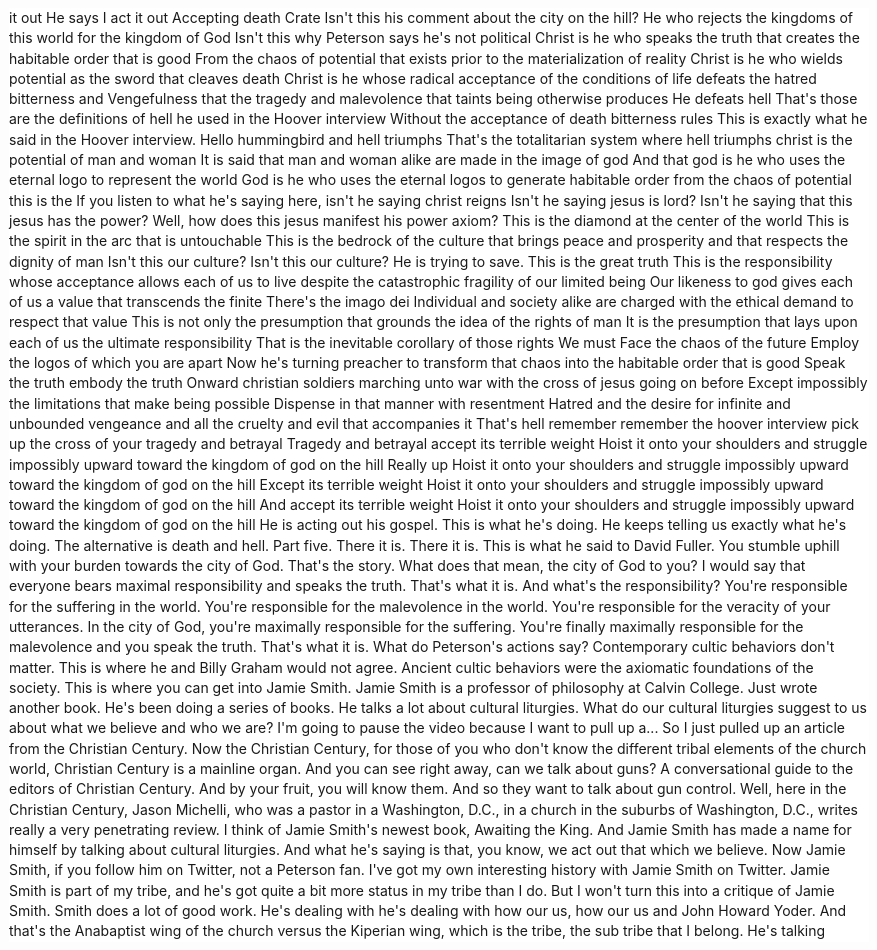 it out He says I act it out Accepting death Crate Isn't this his comment about the city on the hill? He who rejects the kingdoms of this world for the kingdom of God Isn't this why Peterson says he's not political Christ is he who speaks the truth that creates the habitable order that is good From the chaos of potential that exists prior to the materialization of reality Christ is he who wields potential as the sword that cleaves death Christ is he whose radical acceptance of the conditions of life defeats the hatred bitterness and Vengefulness that the tragedy and malevolence that taints being otherwise produces He defeats hell That's those are the definitions of hell he used in the Hoover interview Without the acceptance of death bitterness rules This is exactly what he said in the Hoover interview. Hello hummingbird and hell triumphs That's the totalitarian system where hell triumphs christ is the potential of man and woman It is said that man and woman alike are made in the image of god And that god is he who uses the eternal logo to represent the world God is he who uses the eternal logos to generate habitable order from the chaos of potential this is the If you listen to what he's saying here, isn't he saying christ reigns Isn't he saying jesus is lord? Isn't he saying that this jesus has the power? Well, how does this jesus manifest his power axiom? This is the diamond at the center of the world This is the spirit in the arc that is untouchable This is the bedrock of the culture that brings peace and prosperity and that respects the dignity of man Isn't this our culture? Isn't this our culture? He is trying to save. This is the great truth This is the responsibility whose acceptance allows each of us to live despite the catastrophic fragility of our limited being Our likeness to god gives each of us a value that transcends the finite There's the imago dei Individual and society alike are charged with the ethical demand to respect that value This is not only the presumption that grounds the idea of the rights of man It is the presumption that lays upon each of us the ultimate responsibility That is the inevitable corollary of those rights We must Face the chaos of the future Employ the logos of which you are apart Now he's turning preacher to transform that chaos into the habitable order that is good Speak the truth embody the truth Onward christian soldiers marching unto war with the cross of jesus going on before Except impossibly the limitations that make being possible Dispense in that manner with resentment Hatred and the desire for infinite and unbounded vengeance and all the cruelty and evil that accompanies it That's hell remember remember the hoover interview pick up the cross of your tragedy and betrayal Tragedy and betrayal accept its terrible weight Hoist it onto your shoulders and struggle impossibly upward toward the kingdom of god on the hill Really up Hoist it onto your shoulders and struggle impossibly upward toward the kingdom of god on the hill Except its terrible weight Hoist it onto your shoulders and struggle impossibly upward toward the kingdom of god on the hill And accept its terrible weight Hoist it onto your shoulders and struggle impossibly upward toward the kingdom of god on the hill He is acting out his gospel. This is what he's doing. He keeps telling us exactly what he's doing. The alternative is death and hell. Part five. There it is. There it is. This is what he said to David Fuller. You stumble uphill with your burden towards the city of God. That's the story. What does that mean, the city of God to you? I would say that everyone bears maximal responsibility and speaks the truth. That's what it is. And what's the responsibility? You're responsible for the suffering in the world. You're responsible for the malevolence in the world. You're responsible for the veracity of your utterances. In the city of God, you're maximally responsible for the suffering. You're finally maximally responsible for the malevolence and you speak the truth. That's what it is. What do Peterson's actions say? Contemporary cultic behaviors don't matter. This is where he and Billy Graham would not agree. Ancient cultic behaviors were the axiomatic foundations of the society. This is where you can get into Jamie Smith. Jamie Smith is a professor of philosophy at Calvin College. Just wrote another book. He's been doing a series of books. He talks a lot about cultural liturgies. What do our cultural liturgies suggest to us about what we believe and who we are? I'm going to pause the video because I want to pull up a... So I just pulled up an article from the Christian Century. Now the Christian Century, for those of you who don't know the different tribal elements of the church world, Christian Century is a mainline organ. And you can see right away, can we talk about guns? A conversational guide to the editors of Christian Century. And by your fruit, you will know them. And so they want to talk about gun control. Well, here in the Christian Century, Jason Michelli, who was a pastor in a Washington, D.C., in a church in the suburbs of Washington, D.C., writes really a very penetrating review. I think of Jamie Smith's newest book, Awaiting the King. And Jamie Smith has made a name for himself by talking about cultural liturgies. And what he's saying is that, you know, we act out that which we believe. Now Jamie Smith, if you follow him on Twitter, not a Peterson fan. I've got my own interesting history with Jamie Smith on Twitter. Jamie Smith is part of my tribe, and he's got quite a bit more status in my tribe than I do. But I won't turn this into a critique of Jamie Smith. Smith does a lot of good work. He's dealing with he's dealing with how our us, how our us and John Howard Yoder. And that's the Anabaptist wing of the church versus the Kiperian wing, which is the tribe, the sub tribe that I belong. He's talking